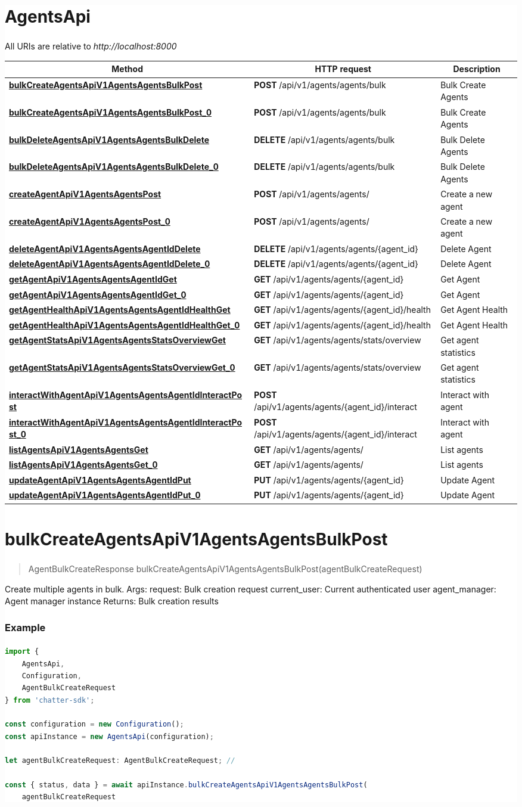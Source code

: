# AgentsApi

All URIs are relative to *http://localhost:8000*

|Method | HTTP request | Description|
|------------- | ------------- | -------------|
|[**bulkCreateAgentsApiV1AgentsAgentsBulkPost**](#bulkcreateagentsapiv1agentsagentsbulkpost) | **POST** /api/v1/agents/agents/bulk | Bulk Create Agents|
|[**bulkCreateAgentsApiV1AgentsAgentsBulkPost_0**](#bulkcreateagentsapiv1agentsagentsbulkpost_0) | **POST** /api/v1/agents/agents/bulk | Bulk Create Agents|
|[**bulkDeleteAgentsApiV1AgentsAgentsBulkDelete**](#bulkdeleteagentsapiv1agentsagentsbulkdelete) | **DELETE** /api/v1/agents/agents/bulk | Bulk Delete Agents|
|[**bulkDeleteAgentsApiV1AgentsAgentsBulkDelete_0**](#bulkdeleteagentsapiv1agentsagentsbulkdelete_0) | **DELETE** /api/v1/agents/agents/bulk | Bulk Delete Agents|
|[**createAgentApiV1AgentsAgentsPost**](#createagentapiv1agentsagentspost) | **POST** /api/v1/agents/agents/ | Create a new agent|
|[**createAgentApiV1AgentsAgentsPost_0**](#createagentapiv1agentsagentspost_0) | **POST** /api/v1/agents/agents/ | Create a new agent|
|[**deleteAgentApiV1AgentsAgentsAgentIdDelete**](#deleteagentapiv1agentsagentsagentiddelete) | **DELETE** /api/v1/agents/agents/{agent_id} | Delete Agent|
|[**deleteAgentApiV1AgentsAgentsAgentIdDelete_0**](#deleteagentapiv1agentsagentsagentiddelete_0) | **DELETE** /api/v1/agents/agents/{agent_id} | Delete Agent|
|[**getAgentApiV1AgentsAgentsAgentIdGet**](#getagentapiv1agentsagentsagentidget) | **GET** /api/v1/agents/agents/{agent_id} | Get Agent|
|[**getAgentApiV1AgentsAgentsAgentIdGet_0**](#getagentapiv1agentsagentsagentidget_0) | **GET** /api/v1/agents/agents/{agent_id} | Get Agent|
|[**getAgentHealthApiV1AgentsAgentsAgentIdHealthGet**](#getagenthealthapiv1agentsagentsagentidhealthget) | **GET** /api/v1/agents/agents/{agent_id}/health | Get Agent Health|
|[**getAgentHealthApiV1AgentsAgentsAgentIdHealthGet_0**](#getagenthealthapiv1agentsagentsagentidhealthget_0) | **GET** /api/v1/agents/agents/{agent_id}/health | Get Agent Health|
|[**getAgentStatsApiV1AgentsAgentsStatsOverviewGet**](#getagentstatsapiv1agentsagentsstatsoverviewget) | **GET** /api/v1/agents/agents/stats/overview | Get agent statistics|
|[**getAgentStatsApiV1AgentsAgentsStatsOverviewGet_0**](#getagentstatsapiv1agentsagentsstatsoverviewget_0) | **GET** /api/v1/agents/agents/stats/overview | Get agent statistics|
|[**interactWithAgentApiV1AgentsAgentsAgentIdInteractPost**](#interactwithagentapiv1agentsagentsagentidinteractpost) | **POST** /api/v1/agents/agents/{agent_id}/interact | Interact with agent|
|[**interactWithAgentApiV1AgentsAgentsAgentIdInteractPost_0**](#interactwithagentapiv1agentsagentsagentidinteractpost_0) | **POST** /api/v1/agents/agents/{agent_id}/interact | Interact with agent|
|[**listAgentsApiV1AgentsAgentsGet**](#listagentsapiv1agentsagentsget) | **GET** /api/v1/agents/agents/ | List agents|
|[**listAgentsApiV1AgentsAgentsGet_0**](#listagentsapiv1agentsagentsget_0) | **GET** /api/v1/agents/agents/ | List agents|
|[**updateAgentApiV1AgentsAgentsAgentIdPut**](#updateagentapiv1agentsagentsagentidput) | **PUT** /api/v1/agents/agents/{agent_id} | Update Agent|
|[**updateAgentApiV1AgentsAgentsAgentIdPut_0**](#updateagentapiv1agentsagentsagentidput_0) | **PUT** /api/v1/agents/agents/{agent_id} | Update Agent|

# **bulkCreateAgentsApiV1AgentsAgentsBulkPost**
> AgentBulkCreateResponse bulkCreateAgentsApiV1AgentsAgentsBulkPost(agentBulkCreateRequest)

Create multiple agents in bulk.  Args:     request: Bulk creation request     current_user: Current authenticated user     agent_manager: Agent manager instance  Returns:     Bulk creation results

### Example

```typescript
import {
    AgentsApi,
    Configuration,
    AgentBulkCreateRequest
} from 'chatter-sdk';

const configuration = new Configuration();
const apiInstance = new AgentsApi(configuration);

let agentBulkCreateRequest: AgentBulkCreateRequest; //

const { status, data } = await apiInstance.bulkCreateAgentsApiV1AgentsAgentsBulkPost(
    agentBulkCreateRequest
```
